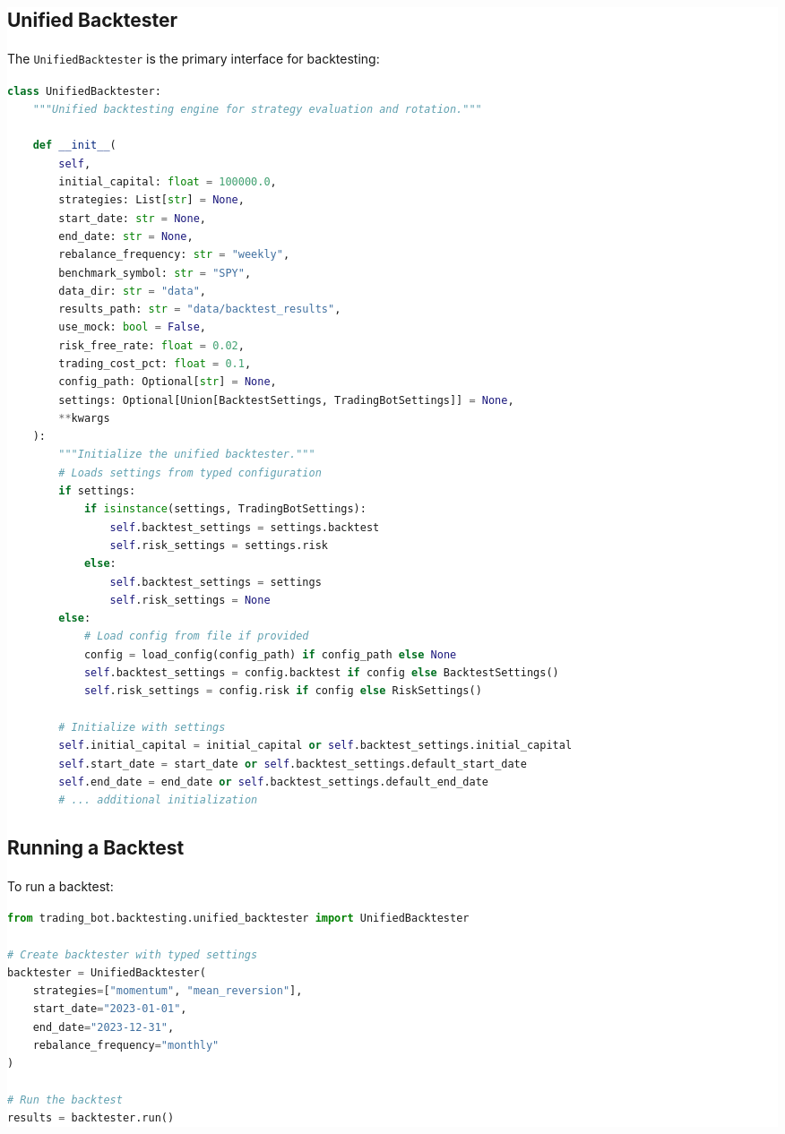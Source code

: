 ## Unified Backtester

The `UnifiedBacktester` is the primary interface for backtesting:

```python
class UnifiedBacktester:
    """Unified backtesting engine for strategy evaluation and rotation."""
    
    def __init__(
        self, 
        initial_capital: float = 100000.0,
        strategies: List[str] = None,
        start_date: str = None,
        end_date: str = None,
        rebalance_frequency: str = "weekly",
        benchmark_symbol: str = "SPY",
        data_dir: str = "data",
        results_path: str = "data/backtest_results",
        use_mock: bool = False,
        risk_free_rate: float = 0.02,
        trading_cost_pct: float = 0.1,
        config_path: Optional[str] = None,
        settings: Optional[Union[BacktestSettings, TradingBotSettings]] = None,
        **kwargs
    ):
        """Initialize the unified backtester."""
        # Loads settings from typed configuration
        if settings:
            if isinstance(settings, TradingBotSettings):
                self.backtest_settings = settings.backtest
                self.risk_settings = settings.risk
            else:
                self.backtest_settings = settings
                self.risk_settings = None
        else:
            # Load config from file if provided
            config = load_config(config_path) if config_path else None
            self.backtest_settings = config.backtest if config else BacktestSettings()
            self.risk_settings = config.risk if config else RiskSettings()
            
        # Initialize with settings
        self.initial_capital = initial_capital or self.backtest_settings.initial_capital
        self.start_date = start_date or self.backtest_settings.default_start_date
        self.end_date = end_date or self.backtest_settings.default_end_date
        # ... additional initialization
```

## Running a Backtest

To run a backtest:

```python
from trading_bot.backtesting.unified_backtester import UnifiedBacktester

# Create backtester with typed settings
backtester = UnifiedBacktester(
    strategies=["momentum", "mean_reversion"],
    start_date="2023-01-01",
    end_date="2023-12-31",
    rebalance_frequency="monthly"
)

# Run the backtest
results = backtester.run()
```